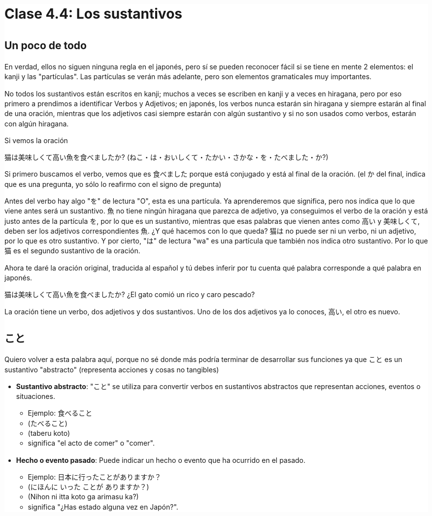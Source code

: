 # Clase 4.4: Los sustantivos

## Un poco de todo
En verdad, ellos no siguen ninguna regla en el japonés, pero sí se pueden reconocer fácil si se tiene en mente 2 elementos: el kanji y las "partículas". Las partículas se verán más adelante, pero son elementos gramaticales muy importantes.

No todos los sustantivos están escritos en kanji; muchos a veces se escriben en kanji y a veces en hiragana, pero por eso primero a prendimos a identificar Verbos y Adjetivos; en japonés, los verbos nunca estarán sin hiragana y siempre estarán al final de una oración, mientras que los adjetivos casi siempre estarán con algún sustantivo y si no son usados como verbos, estarán con algún hiragana.

Si vemos la oración

猫は美味しくて高い魚を食べましたか?
(ねこ・は・おいしくて・たかい・さかな・を・たべました・か?)

Si primero buscamos el verbo, vemos que es 食べました porque está conjugado y está al final de la oración. (el か del final, indica que es una pregunta, yo sólo lo reafirmo con el signo de pregunta)

Antes del verbo hay algo "を" de lectura "O", esta es una partícula. Ya aprenderemos que significa, pero nos indica que lo que viene antes será un sustantivo.
魚 no tiene ningún hiragana que parezca de adjetivo, ya conseguimos el verbo de la oración y está justo antes de la partícula を, por lo que es un sustantivo, mientras que esas palabras que vienen antes como
高い y 美味しくて, deben ser los adjetivos correspondientes 魚.
¿Y qué hacemos con lo que queda?
猫は no puede ser ni un verbo, ni un adjetivo, por lo que es otro sustantivo. Y por cierto, "は" de lectura "wa" es una partícula que también nos indica otro sustantivo. Por lo que 猫 es el segundo sustantivo de la oración.

Ahora te daré la oración original, traducida al español y tú debes inferir por tu cuenta qué palabra corresponde a qué palabra en japonés.

猫は美味しくて高い魚を食べましたか?
¿El gato comió un rico y caro pescado?

La oración tiene un verbo, dos adjetivos y dos sustantivos. Uno de los dos adjetivos ya lo conoces, 高い, el otro es nuevo.

## こと
Quiero volver a esta palabra aquí, porque no sé donde más podría terminar de desarrollar sus funciones ya que こと es un sustantivo "abstracto" (representa acciones y cosas no tangibles)

- **Sustantivo abstracto**: "こと" se utiliza para convertir verbos en sustantivos abstractos que representan acciones, eventos o situaciones.
    - Ejemplo: 食べること 
    - (たべること) 
    - (taberu koto)
    - significa "el acto de comer" o "comer".

- **Hecho o evento pasado**: Puede indicar un hecho o evento que ha ocurrido en el pasado.
    - Ejemplo: 日本に行ったことがありますか？ 
    - (にほんに いった ことが ありますか？)
    - (Nihon ni itta koto ga arimasu ka?) 
    - significa "¿Has estado alguna vez en Japón?".
